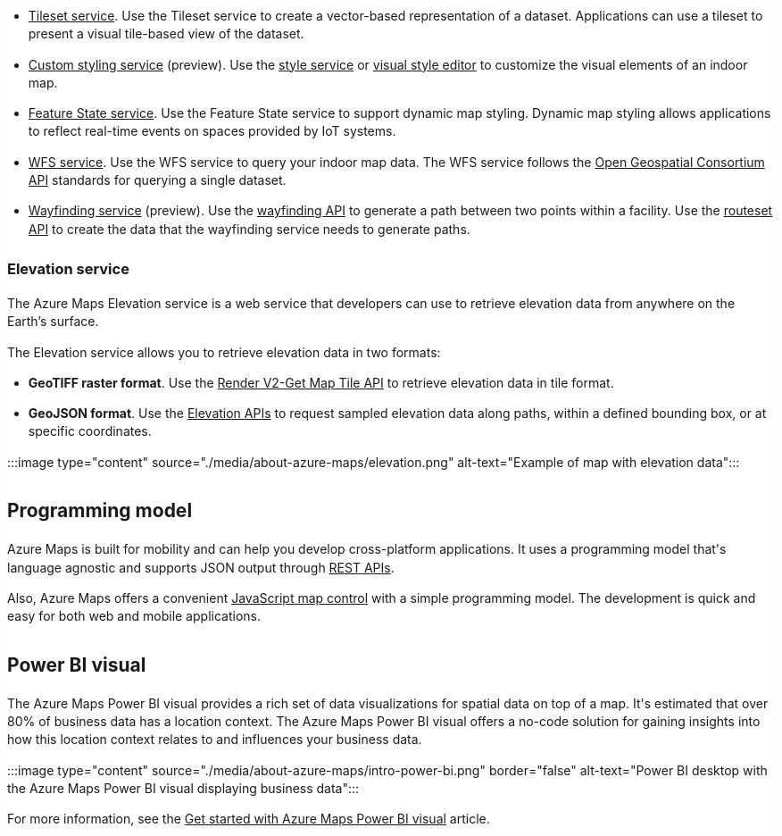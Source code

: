 * [Tileset service][Tileset]. Use the Tileset service to create a vector-based representation of a dataset. Applications can use a tileset to present a visual tile-based view of the dataset.

* [Custom styling service][Custom styling] (preview). Use the [style service][style] or [visual style editor][style editor] to customize the visual elements of an indoor map.

* [Feature State service][FeatureState]. Use the Feature State service to support dynamic map styling. Dynamic map styling allows applications to reflect real-time events on spaces provided by IoT systems.

* [WFS service][WFS]. Use the WFS service to query your indoor map data. The WFS service follows the [Open Geospatial Consortium API](https://docs.opengeospatial.org/is/17-069r3/17-069r3.html) standards for querying a single dataset.

* [Wayfinding service][wayfinding-preview] (preview). Use the [wayfinding API][wayfind] to generate a path between two points within a facility. Use the [routeset API][routeset] to create the data that the wayfinding service needs to generate paths.

### Elevation service

The Azure Maps Elevation service is a web service that developers can use to retrieve elevation data from anywhere on the Earth’s surface.

The Elevation service allows you to retrieve elevation data in two formats:

* **GeoTIFF raster format**. Use the [Render V2-Get Map Tile API](/rest/api/maps/renderv2) to retrieve elevation data in tile format.

* **GeoJSON format**. Use the [Elevation APIs](/rest/api/maps/elevation) to request sampled elevation data along paths, within a defined bounding box, or at specific coordinates.

:::image type="content" source="./media/about-azure-maps/elevation.png" alt-text="Example of map with elevation data":::

## Programming model

Azure Maps is built for mobility and can help you develop cross-platform applications. It uses a programming model that's language agnostic and supports JSON output through [REST APIs](/rest/api/maps/).

Also, Azure Maps offers a convenient [JavaScript map control](/javascript/api/azure-maps-control) with a simple programming model. The development is quick and easy for both web and mobile applications.

## Power BI visual

The Azure Maps Power BI visual provides a rich set of data visualizations for spatial data on top of a map. It's estimated that over 80% of business data has a location context. The Azure Maps Power BI visual offers a no-code solution for gaining insights into how this location context relates to and influences your business data.

:::image type="content" source="./media/about-azure-maps/intro-power-bi.png" border="false" alt-text="Power BI desktop with the Azure Maps Power BI visual displaying business data":::

For more information, see the [Get started with Azure Maps Power BI visual](power-bi-visual-get-started.md) article.


[Dataset service]: creator-indoor-maps.md#datasets
[Conversion service]: creator-indoor-maps.md#convert-a-drawing-package
[Tileset]: creator-indoor-maps.md#tilesets
[Custom styling]: creator-indoor-maps.md#custom-styling-preview
[style]: /rest/api/maps/v20220901preview/style
[style editor]: https://azure.github.io/Azure-Maps-Style-Editor
[FeatureState]: creator-indoor-maps.md#feature-statesets
[WFS]: creator-indoor-maps.md#web-feature-service-api
[wayfinding-preview]: creator-indoor-maps.md#wayfinding-preview
[wayfind]: /rest/api/maps/v20220901preview/wayfinding
[routeset]: /rest/api/maps/v20220901preview/routeset